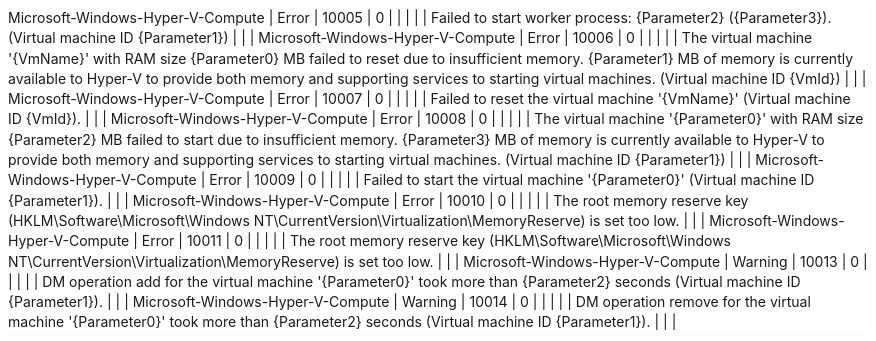Microsoft-Windows-Hyper-V-Compute  |  Error        |  10005     |  0        |           |                                     |          |                                                                            |  Failed to start worker process: {Parameter2} ({Parameter3}). (Virtual machine ID {Parameter1})                                                                                                                                                                                                                                                                                                                |                  |               |
Microsoft-Windows-Hyper-V-Compute  |  Error        |  10006     |  0        |           |                                     |          |                                                                            |  The virtual machine '{VmName}' with RAM size {Parameter0} MB failed to reset due to insufficient memory. {Parameter1} MB of memory is currently available to Hyper-V to provide both memory and supporting services to starting virtual machines. (Virtual machine ID {VmId})                                                                                                                                 |                  |               |
Microsoft-Windows-Hyper-V-Compute  |  Error        |  10007     |  0        |           |                                     |          |                                                                            |  Failed to reset the virtual machine '{VmName}' (Virtual machine ID {VmId}).                                                                                                                                                                                                                                                                                                                                   |                  |               |
Microsoft-Windows-Hyper-V-Compute  |  Error        |  10008     |  0        |           |                                     |          |                                                                            |  The virtual machine '{Parameter0}' with RAM size {Parameter2} MB failed to start due to insufficient memory. {Parameter3} MB of memory is currently available to Hyper-V to provide both memory and supporting services to starting virtual machines. (Virtual machine ID {Parameter1})                                                                                                                       |                  |               |
Microsoft-Windows-Hyper-V-Compute  |  Error        |  10009     |  0        |           |                                     |          |                                                                            |  Failed to start the virtual machine '{Parameter0}' (Virtual machine ID {Parameter1}).                                                                                                                                                                                                                                                                                                                         |                  |               |
Microsoft-Windows-Hyper-V-Compute  |  Error        |  10010     |  0        |           |                                     |          |                                                                            |  The root memory reserve key (HKLM\Software\Microsoft\Windows NT\CurrentVersion\Virtualization\MemoryReserve) is set too low.                                                                                                                                                                                                                                                                                  |                  |               |
Microsoft-Windows-Hyper-V-Compute  |  Error        |  10011     |  0        |           |                                     |          |                                                                            |  The root memory reserve key (HKLM\Software\Microsoft\Windows NT\CurrentVersion\Virtualization\MemoryReserve) is set too low.                                                                                                                                                                                                                                                                                  |                  |               |
Microsoft-Windows-Hyper-V-Compute  |  Warning      |  10013     |  0        |           |                                     |          |                                                                            |  DM operation add for the virtual machine '{Parameter0}' took more than {Parameter2} seconds (Virtual machine ID {Parameter1}).                                                                                                                                                                                                                                                                                |                  |               |
Microsoft-Windows-Hyper-V-Compute  |  Warning      |  10014     |  0        |           |                                     |          |                                                                            |  DM operation remove for the virtual machine '{Parameter0}' took more than {Parameter2} seconds (Virtual machine ID {Parameter1}).                                                                                                                                                                                                                                                                             |                  |               |